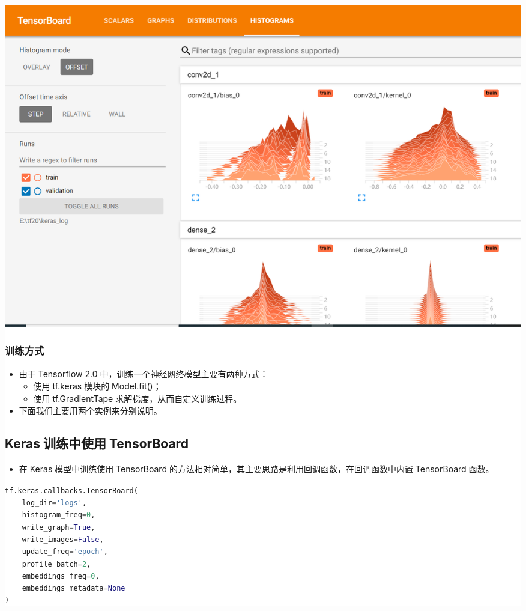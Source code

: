 ![5](tf_10_pic/5.png)



### 训练方式

* 由于 Tensorflow 2.0 中，训练一个神经网络模型主要有两种方式：
  * 使用 tf.keras 模块的 Model.fit()；
  * 使用 tf.GradientTape 求解梯度，从而自定义训练过程。 
* 下面我们主要用两个实例来分别说明。





## Keras 训练中使用 TensorBoard

* 在 Keras 模型中训练使用 TensorBoard 的方法相对简单，其主要思路是利用回调函数，在回调函数中内置 TensorBoard 函数。

```python
tf.keras.callbacks.TensorBoard(
    log_dir='logs',
    histogram_freq=0,
    write_graph=True,
    write_images=False,
    update_freq='epoch',
    profile_batch=2,
    embeddings_freq=0,
    embeddings_metadata=None
)
```
